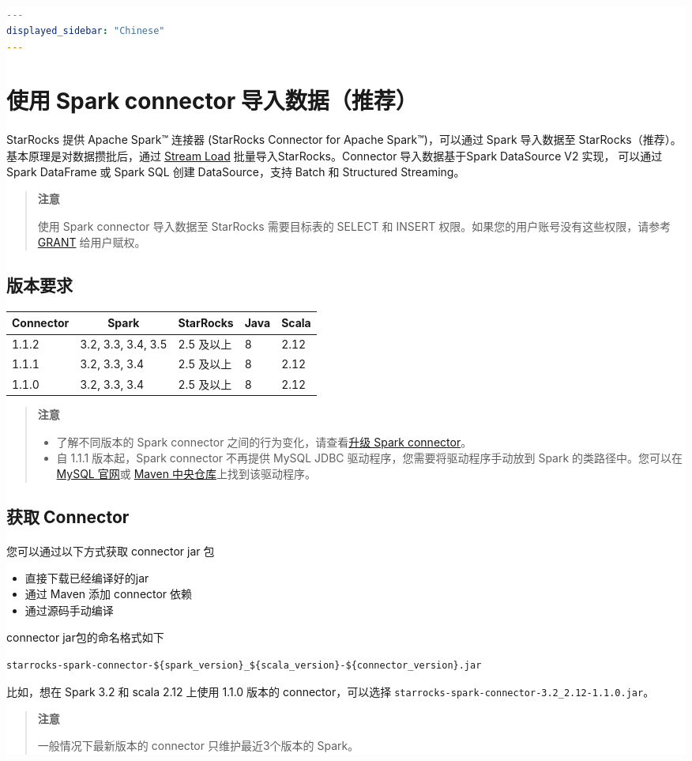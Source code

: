 ```yaml
---
displayed_sidebar: "Chinese"
---
```


# 使用 Spark connector 导入数据（推荐）

StarRocks 提供 Apache Spark™ 连接器 (StarRocks Connector for Apache Spark™)，可以通过 Spark 导入数据至 StarRocks（推荐）。
基本原理是对数据攒批后，通过 [Stream Load](./StreamLoad.md) 批量导入StarRocks。Connector 导入数据基于Spark DataSource V2 实现，
可以通过 Spark DataFrame 或 Spark SQL 创建 DataSource，支持 Batch 和 Structured Streaming。

> **注意**
>
> 使用 Spark connector 导入数据至 StarRocks 需要目标表的 SELECT 和 INSERT 权限。如果您的用户账号没有这些权限，请参考 [GRANT](../sql-reference/sql-statements/account-management/GRANT.md) 给用户赋权。

## 版本要求

| Connector | Spark           | StarRocks | Java  | Scala |
|----------|-----------------|-----------|-------| ---- |
| 1.1.2    | 3.2, 3.3, 3.4, 3.5 | 2.5 及以上   | 8    | 2.12  |
| 1.1.1    | 3.2, 3.3, 3.4   | 2.5 及以上 | 8     | 2.12 |
| 1.1.0    | 3.2, 3.3, 3.4   | 2.5 及以上 | 8     | 2.12 |

> **注意**
>
> - 了解不同版本的 Spark connector 之间的行为变化，请查看[升级 Spark connector](#升级-spark-connector)。
> - 自 1.1.1 版本起，Spark connector 不再提供 MySQL JDBC 驱动程序，您需要将驱动程序手动放到 Spark 的类路径中。您可以在 [MySQL 官网](https://dev.mysql.com/downloads/connector/j/)或 [Maven 中央仓库](https://repo1.maven.org/maven2/mysql/mysql-connector-java/)上找到该驱动程序。

## 获取 Connector

您可以通过以下方式获取 connector jar 包

- 直接下载已经编译好的jar
- 通过 Maven 添加 connector 依赖
- 通过源码手动编译

connector jar包的命名格式如下

`starrocks-spark-connector-${spark_version}_${scala_version}-${connector_version}.jar`

比如，想在 Spark 3.2 和 scala 2.12 上使用 1.1.0 版本的 connector，可以选择 `starrocks-spark-connector-3.2_2.12-1.1.0.jar`。

> **注意**
>
> 一般情况下最新版本的 connector 只维护最近3个版本的 Spark。
